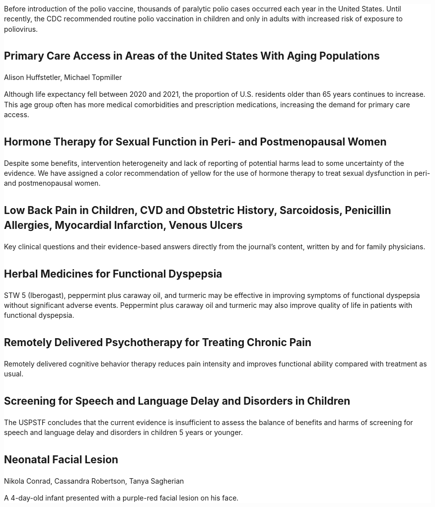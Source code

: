 Before introduction of the polio vaccine, thousands of paralytic polio cases occurred each year in the United States. Until recently, the CDC recommended routine polio vaccination in children and only in adults with increased risk of exposure to poliovirus.

## Primary Care Access in Areas of the United States With Aging Populations

Alison Huffstetler, Michael Topmiller

Although life expectancy fell between 2020 and 2021, the proportion of U.S. residents older than 65 years continues to increase. This age group often has more medical comorbidities and prescription medications, increasing the demand for primary care access.

## Hormone Therapy for Sexual Function in Peri- and Postmenopausal Women

Despite some benefits, intervention heterogeneity and lack of reporting of potential harms lead to some uncertainty of the evidence. We have assigned a color recommendation of yellow for the use of hormone therapy to treat sexual dysfunction in peri- and postmenopausal women.

## Low Back Pain in Children, CVD and Obstetric History, Sarcoidosis, Penicillin Allergies, Myocardial Infarction, Venous Ulcers

Key clinical questions and their evidence-based answers directly from the journal’s content, written by and for family physicians.

## Herbal Medicines for Functional Dyspepsia

STW 5 (Iberogast), peppermint plus caraway oil, and turmeric may be effective in improving symptoms of functional dyspepsia without significant adverse events. Peppermint plus caraway oil and turmeric may also improve quality of life in patients with functional dyspepsia.

## Remotely Delivered Psychotherapy for Treating Chronic Pain

Remotely delivered cognitive behavior therapy reduces pain intensity and improves functional ability compared with treatment as usual.

## Screening for Speech and Language Delay and Disorders in Children

The USPSTF concludes that the current evidence is insufficient to assess the balance of benefits and harms of screening for speech and language delay and disorders in children 5 years or younger.

## Neonatal Facial Lesion

Nikola Conrad, Cassandra Robertson, Tanya Sagherian

A 4-day-old infant presented with a purple-red facial lesion on his face.
